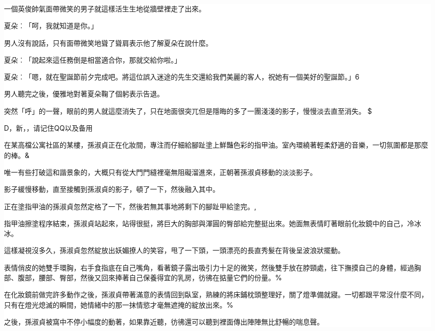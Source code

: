 一個英俊帥氣面帶微笑的男子就這樣活生生地從牆壁裡走了出來。



夏朵︰「呵，我就知道是你。」





男人沒有說話，只有面帶微笑地聳了聳肩表示他了解夏朵在說什麼。





夏朵︰「說起來這任務倒是相當適合你，那就交給你啦。」



夏朵︰「嗯，就在聖誕節前夕完成吧。將這位誤入迷途的先生交還給我們美麗的客人，祝她有一個美好的聖誕節。」6



男人聽完之後，優雅地對著夏朵鞠了個躬表示告退。



突然「呼」的一聲，眼前的男人就這麼消失了，只在地面很突兀但是隱晦的多了一團淺淺的影子，慢慢淡去直至消失。 $



D，新，，请记住QQ以及备用





在某高檔公寓社區的某樓，孫淑貞正在化妝間，專注而仔細給腳趾塗上鮮豔色彩的指甲油。室內環繞著輕柔舒適的音樂，一切氛圍都是那麼的棒。&



唯一有些打破這和諧景象的，大概只有從大門門縫裡毫無阻礙溜進來，正朝著孫淑貞移動的淡淡影子。



影子緩慢移動，直至接觸到孫淑貞的影子，頓了一下，然後融入其中。





正在塗指甲油的孫淑貞忽然定格了一下，然後若無其事地將剩下的腳趾甲給塗完。,



指甲油擦塗程序結束，孫淑貞站起來，站得很挺，將巨大的胸部與渾圓的臀部給完整挺出來。她面無表情盯著眼前化妝鏡中的自己，冷冰冰。



這樣凝視沒多久，孫淑貞忽然綻放出妖媚撩人的笑容，甩了一下頭，一頭漂亮的長直秀髮在背後呈波浪狀擺動。



表情俏皮的她雙手環胸，右手食指底在自己嘴角，看著鏡子露出吸引力十足的微笑，然後雙手放在脖頸處，往下撫摸自己的身體，經過胸部、腹部，腰部、臀部，然後又回來捧著自己保養得宜的乳房，彷彿在掂量它們的份量。%



在化妝鏡前做完許多動作之後，孫淑貞帶著滿意的表情回到臥室，熟練的將床鋪枕頭整理好，關了燈準備就寢。一切都跟平常沒什麼不同，只有在燈光熄滅的瞬間，她情緒中的那一抹情慾才毫無遮掩的綻放出來。%



之後，孫淑貞被窩中不停小幅度的動著，如果靠近聽，彷彿還可以聽到裡面傳出陣陣無比舒暢的喘息聲。



